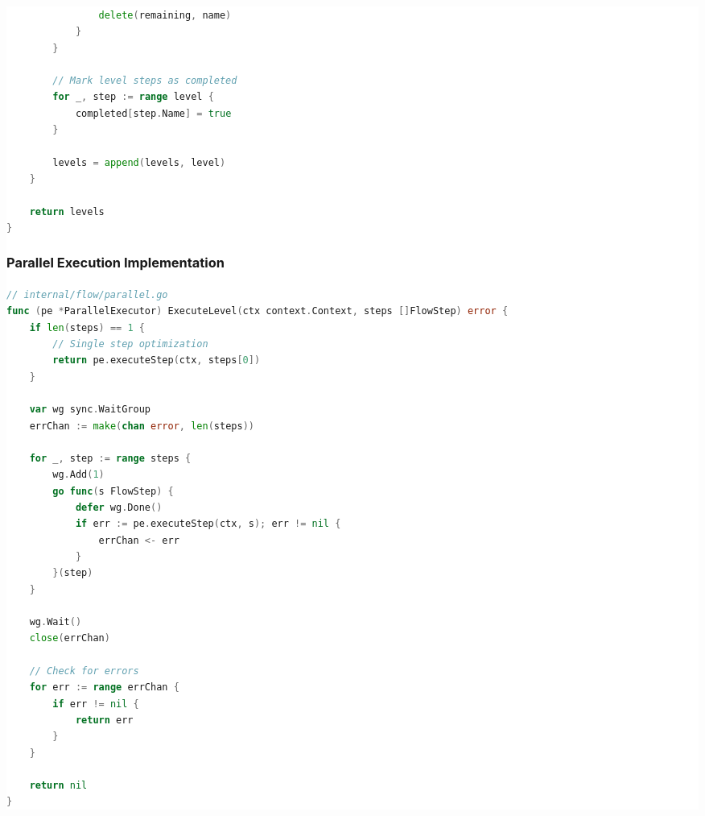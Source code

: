 ```go
                delete(remaining, name)
            }
        }
        
        // Mark level steps as completed
        for _, step := range level {
            completed[step.Name] = true
        }
        
        levels = append(levels, level)
    }
    
    return levels
}
```

### Parallel Execution Implementation

```go
// internal/flow/parallel.go
func (pe *ParallelExecutor) ExecuteLevel(ctx context.Context, steps []FlowStep) error {
    if len(steps) == 1 {
        // Single step optimization
        return pe.executeStep(ctx, steps[0])
    }
    
    var wg sync.WaitGroup
    errChan := make(chan error, len(steps))
    
    for _, step := range steps {
        wg.Add(1)
        go func(s FlowStep) {
            defer wg.Done()
            if err := pe.executeStep(ctx, s); err != nil {
                errChan <- err
            }
        }(step)
    }
    
    wg.Wait()
    close(errChan)
    
    // Check for errors
    for err := range errChan {
        if err != nil {
            return err
        }
    }
    
    return nil
}
```
